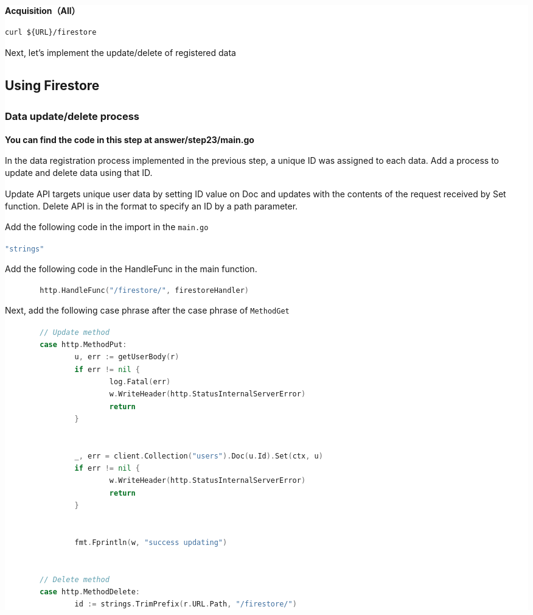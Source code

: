 
**Acquisition（All）**


```
curl ${URL}/firestore
```


<walkthrough-footnote>Next, let’s implement the update/delete of registered data</walkthrough-footnote>





## Using Firestore 
### Data update/delete process


**You can find the code in this step at answer/step23/main.go**


In the data registration process implemented in the previous step, a unique ID was assigned to each data.
Add a process to update and delete data using that ID.


Update API targets unique user data by setting ID value on Doc and updates with the contents of the request received by Set function.
Delete API is in the format to specify an ID by a path parameter.


Add the following code in the import in the `main.go` 


```go
"strings"
```


Add the following code in the HandleFunc in the main function.


```go
        http.HandleFunc("/firestore/", firestoreHandler)
```


Next, add the following case phrase after the case phrase of  `MethodGet`


```go
        // Update method
        case http.MethodPut:
                u, err := getUserBody(r)
                if err != nil {
                        log.Fatal(err)
                        w.WriteHeader(http.StatusInternalServerError)
                        return
                }


                _, err = client.Collection("users").Doc(u.Id).Set(ctx, u)
                if err != nil {
                        w.WriteHeader(http.StatusInternalServerError)
                        return
                }


                fmt.Fprintln(w, "success updating")


        // Delete method
        case http.MethodDelete:
                id := strings.TrimPrefix(r.URL.Path, "/firestore/")
```